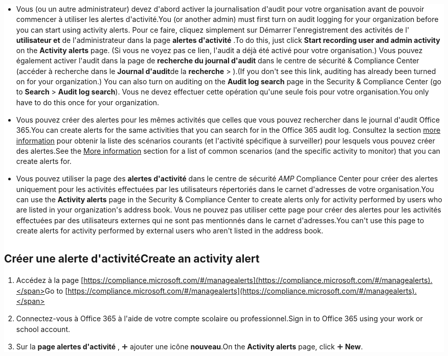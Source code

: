 - <span data-ttu-id="c4d93-118">Vous (ou un autre administrateur) devez d'abord activer la journalisation d'audit pour votre organisation avant de pouvoir commencer à utiliser les alertes d'activité.</span><span class="sxs-lookup"><span data-stu-id="c4d93-118">You (or another admin) must first turn on audit logging for your organization before you can start using activity alerts.</span></span> <span data-ttu-id="c4d93-119">Pour ce faire, cliquez simplement sur Démarrer l'enregistrement des activités de l' **utilisateur et** de l'administrateur dans la page **alertes d'activité** .</span><span class="sxs-lookup"><span data-stu-id="c4d93-119">To do this, just click **Start recording user and admin activity** on the **Activity alerts** page.</span></span> <span data-ttu-id="c4d93-120">(Si vous ne voyez pas ce lien, l'audit a déjà été activé pour votre organisation.) Vous pouvez également activer l'audit dans la page de **recherche du journal d'audit** dans le centre de sécurité & Compliance Center (accéder à recherche dans le **Journal d'audit**de la **recherche** \> ).</span><span class="sxs-lookup"><span data-stu-id="c4d93-120">(If you don't see this link, auditing has already been turned on for your organization.) You can also turn on auditing on the **Audit log search** page in the Security & Compliance Center (go to **Search** \> **Audit log search**).</span></span> <span data-ttu-id="c4d93-121">Vous ne devez effectuer cette opération qu'une seule fois pour votre organisation.</span><span class="sxs-lookup"><span data-stu-id="c4d93-121">You only have to do this once for your organization.</span></span>
  
- <span data-ttu-id="c4d93-122">Vous pouvez créer des alertes pour les mêmes activités que celles que vous pouvez rechercher dans le journal d'audit Office 365.</span><span class="sxs-lookup"><span data-stu-id="c4d93-122">You can create alerts for the same activities that you can search for in the Office 365 audit log.</span></span> <span data-ttu-id="c4d93-123">Consultez la section [more information](#more-information) pour obtenir la liste des scénarios courants (et l'activité spécifique à surveiller) pour lesquels vous pouvez créer des alertes.</span><span class="sxs-lookup"><span data-stu-id="c4d93-123">See the [More information](#more-information) section for a list of common scenarios (and the specific activity to monitor) that you can create alerts for.</span></span> 
    
- <span data-ttu-id="c4d93-124">Vous pouvez utiliser la page des **alertes d'activité** dans le centre de sécurité _AMP_ Compliance Center pour créer des alertes uniquement pour les activités effectuées par les utilisateurs répertoriés dans le carnet d'adresses de votre organisation.</span><span class="sxs-lookup"><span data-stu-id="c4d93-124">You can use the **Activity alerts** page in the Security & Compliance Center to create alerts only for activity performed by users who are listed in your organization's address book.</span></span> <span data-ttu-id="c4d93-125">Vous ne pouvez pas utiliser cette page pour créer des alertes pour les activités effectuées par des utilisateurs externes qui ne sont pas mentionnés dans le carnet d'adresses.</span><span class="sxs-lookup"><span data-stu-id="c4d93-125">You can't use this page to create alerts for activity performed by external users who aren't listed in the address book.</span></span> 
    
## <a name="create-an-activity-alert"></a><span data-ttu-id="c4d93-126">Créer une alerte d'activité</span><span class="sxs-lookup"><span data-stu-id="c4d93-126">Create an activity alert</span></span>

1. <span data-ttu-id="c4d93-127">Accédez à la page [https://compliance.microsoft.com/#/managealerts](https://compliance.microsoft.com/#/managealerts).</span><span class="sxs-lookup"><span data-stu-id="c4d93-127">Go to [https://compliance.microsoft.com/#/managealerts](https://compliance.microsoft.com/#/managealerts).</span></span>
    
2. <span data-ttu-id="c4d93-128">Connectez-vous à Office 365 à l'aide de votre compte scolaire ou professionnel.</span><span class="sxs-lookup"><span data-stu-id="c4d93-128">Sign in to Office 365 using your work or school account.</span></span>
    
3. <span data-ttu-id="c4d93-129">Sur la **page alertes d'activité** , ![cliquez sur](media/8ee52980-254b-440b-99a2-18d068de62d3.gif) ajouter une icône **nouveau**.</span><span class="sxs-lookup"><span data-stu-id="c4d93-129">On the **Activity alerts** page, click ![Add icon](media/8ee52980-254b-440b-99a2-18d068de62d3.gif) **New**.</span></span>
